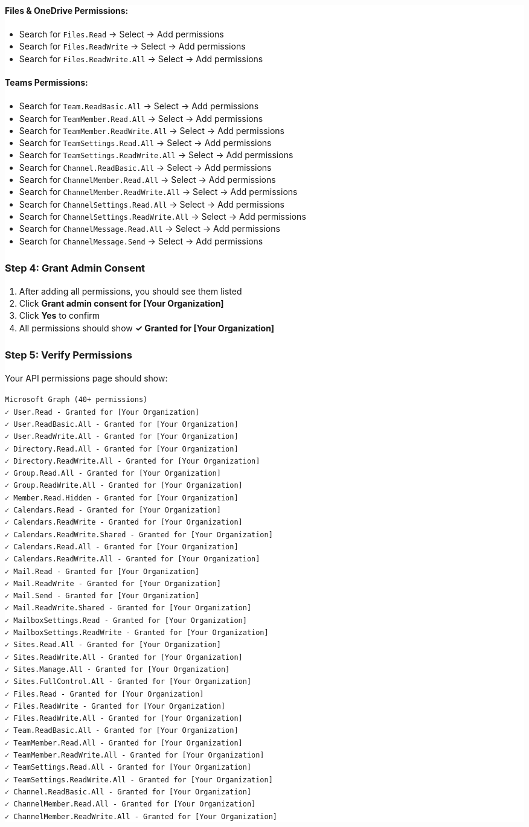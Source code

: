 #### Files & OneDrive Permissions:
- Search for `Files.Read` → Select → Add permissions
- Search for `Files.ReadWrite` → Select → Add permissions
- Search for `Files.ReadWrite.All` → Select → Add permissions

#### Teams Permissions:
- Search for `Team.ReadBasic.All` → Select → Add permissions
- Search for `TeamMember.Read.All` → Select → Add permissions
- Search for `TeamMember.ReadWrite.All` → Select → Add permissions
- Search for `TeamSettings.Read.All` → Select → Add permissions
- Search for `TeamSettings.ReadWrite.All` → Select → Add permissions
- Search for `Channel.ReadBasic.All` → Select → Add permissions
- Search for `ChannelMember.Read.All` → Select → Add permissions
- Search for `ChannelMember.ReadWrite.All` → Select → Add permissions
- Search for `ChannelSettings.Read.All` → Select → Add permissions
- Search for `ChannelSettings.ReadWrite.All` → Select → Add permissions
- Search for `ChannelMessage.Read.All` → Select → Add permissions
- Search for `ChannelMessage.Send` → Select → Add permissions

### Step 4: Grant Admin Consent
1. After adding all permissions, you should see them listed
2. Click **Grant admin consent for [Your Organization]**
3. Click **Yes** to confirm
4. All permissions should show **✓ Granted for [Your Organization]**

### Step 5: Verify Permissions
Your API permissions page should show:
```
Microsoft Graph (40+ permissions)
✓ User.Read - Granted for [Your Organization]
✓ User.ReadBasic.All - Granted for [Your Organization]
✓ User.ReadWrite.All - Granted for [Your Organization]
✓ Directory.Read.All - Granted for [Your Organization]
✓ Directory.ReadWrite.All - Granted for [Your Organization]
✓ Group.Read.All - Granted for [Your Organization]
✓ Group.ReadWrite.All - Granted for [Your Organization]
✓ Member.Read.Hidden - Granted for [Your Organization]
✓ Calendars.Read - Granted for [Your Organization]
✓ Calendars.ReadWrite - Granted for [Your Organization]
✓ Calendars.ReadWrite.Shared - Granted for [Your Organization]
✓ Calendars.Read.All - Granted for [Your Organization]
✓ Calendars.ReadWrite.All - Granted for [Your Organization]
✓ Mail.Read - Granted for [Your Organization]
✓ Mail.ReadWrite - Granted for [Your Organization]
✓ Mail.Send - Granted for [Your Organization]
✓ Mail.ReadWrite.Shared - Granted for [Your Organization]
✓ MailboxSettings.Read - Granted for [Your Organization]
✓ MailboxSettings.ReadWrite - Granted for [Your Organization]
✓ Sites.Read.All - Granted for [Your Organization]
✓ Sites.ReadWrite.All - Granted for [Your Organization]
✓ Sites.Manage.All - Granted for [Your Organization]
✓ Sites.FullControl.All - Granted for [Your Organization]
✓ Files.Read - Granted for [Your Organization]
✓ Files.ReadWrite - Granted for [Your Organization]
✓ Files.ReadWrite.All - Granted for [Your Organization]
✓ Team.ReadBasic.All - Granted for [Your Organization]
✓ TeamMember.Read.All - Granted for [Your Organization]
✓ TeamMember.ReadWrite.All - Granted for [Your Organization]
✓ TeamSettings.Read.All - Granted for [Your Organization]
✓ TeamSettings.ReadWrite.All - Granted for [Your Organization]
✓ Channel.ReadBasic.All - Granted for [Your Organization]
✓ ChannelMember.Read.All - Granted for [Your Organization]
✓ ChannelMember.ReadWrite.All - Granted for [Your Organization]
```